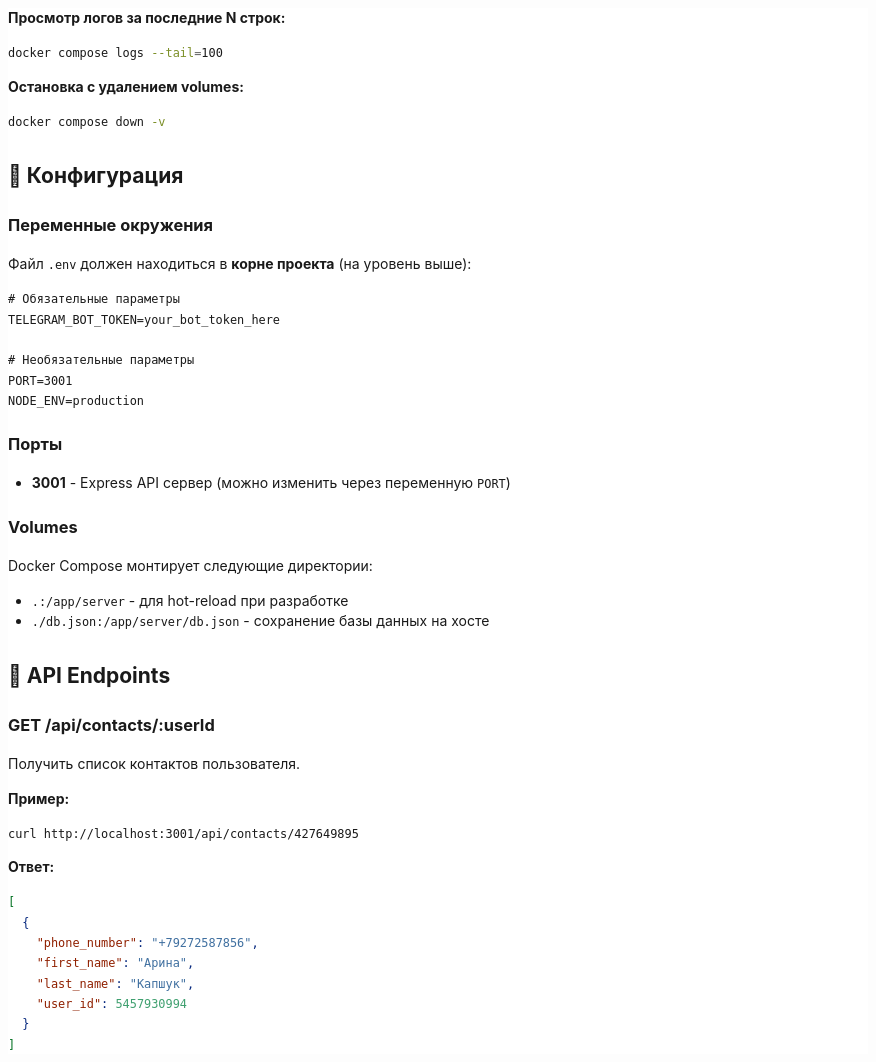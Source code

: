 **Просмотр логов за последние N строк:**
```bash
docker compose logs --tail=100
```

**Остановка с удалением volumes:**
```bash
docker compose down -v
```

## 🔧 Конфигурация

### Переменные окружения

Файл `.env` должен находиться в **корне проекта** (на уровень выше):

```env
# Обязательные параметры
TELEGRAM_BOT_TOKEN=your_bot_token_here

# Необязательные параметры
PORT=3001
NODE_ENV=production
```

### Порты

- **3001** - Express API сервер (можно изменить через переменную `PORT`)

### Volumes

Docker Compose монтирует следующие директории:

- `.:/app/server` - для hot-reload при разработке
- `./db.json:/app/server/db.json` - сохранение базы данных на хосте

## 📡 API Endpoints

### GET /api/contacts/:userId

Получить список контактов пользователя.

**Пример:**
```bash
curl http://localhost:3001/api/contacts/427649895
```

**Ответ:**
```json
[
  {
    "phone_number": "+79272587856",
    "first_name": "Арина",
    "last_name": "Капшук",
    "user_id": 5457930994
  }
]
```
